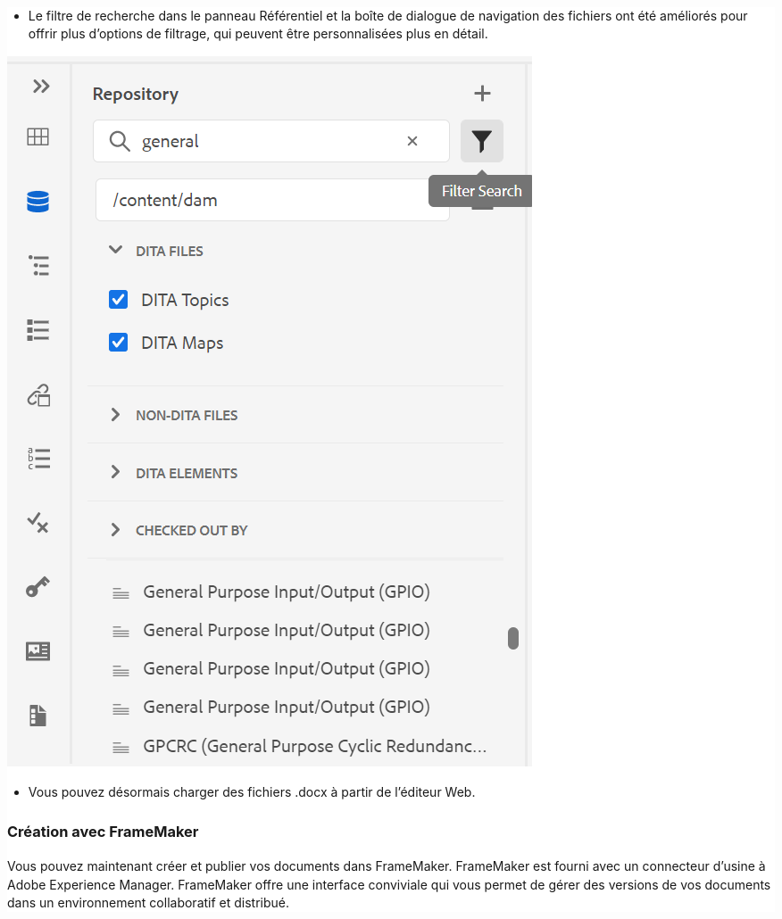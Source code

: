 * Le filtre de recherche dans le panneau Référentiel et la boîte de dialogue de navigation des fichiers ont été améliorés pour offrir plus d’options de filtrage, qui peuvent être personnalisées plus en détail.

![Filtres de recherche dans le référentiel](assets/repository-filter-search.png)

* Vous pouvez désormais charger des fichiers .docx à partir de l’éditeur Web.

### Création avec FrameMaker

Vous pouvez maintenant créer et publier vos documents dans FrameMaker. FrameMaker est fourni avec un connecteur d’usine à Adobe Experience Manager. FrameMaker offre une interface conviviale qui vous permet de gérer des versions de vos documents dans un environnement collaboratif et distribué.
